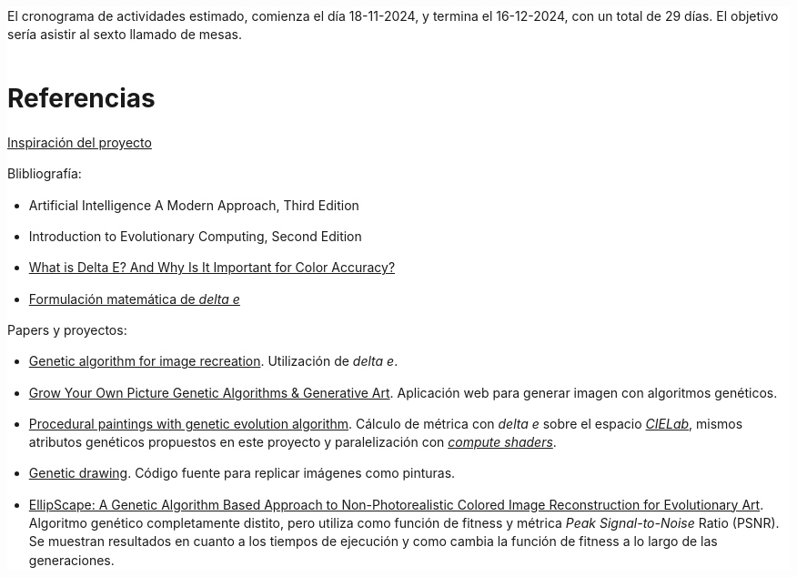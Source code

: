 El cronograma de actividades estimado, comienza el día 18-11-2024, y termina el 16-12-2024, con un total de 29 días. El objetivo sería asistir al sexto llamado de mesas.

# Referencias

<a href="https://www.youtube.com/watch?v=6aXx6RA1IK4">Inspiración del proyecto</a>

Blibliografía:

- Artificial Intelligence A Modern Approach, Third Edition

- Introduction to Evolutionary Computing, Second Edition
- [What is Delta E? And Why Is It Important for Color Accuracy? ](https://www.viewsonic.com/library/creative-work/what-is-delta-e-and-why-is-it-important-for-color-accuracy/)
- [Formulación matemática de _delta e_](http://zschuessler.github.io/DeltaE/learn/)

Papers y proyectos:

- [Genetic algorithm for image recreation](https://medium.com/@sebastian.charmot/genetic-algorithm-for-image-recreation-4ca546454aaa). Utilización de _delta e_.

- [Grow Your Own Picture Genetic Algorithms & Generative Art](https://chriscummins.cc/s/genetics/#). Aplicación web para generar imagen con algoritmos genéticos.

- [Procedural paintings with genetic evolution algorithm](https://shahriyarshahrabi.medium.com/procedural-paintings-with-genetic-evolution-algorithm-6838a6e64703). Cálculo de métrica con _delta e_ sobre el espacio [_CIELab_](https://en.wikipedia.org/wiki/CIELAB_color_space), mismos atributos genéticos propuestos en este proyecto y paralelización con [_compute shaders_](https://www.khronos.org/opengl/wiki/Compute_Shader).

- [Genetic drawing](https://github.com/anopara/genetic-drawing). Código fuente para replicar imágenes como pinturas.

- [EllipScape: A Genetic Algorithm Based Approach to Non-Photorealistic Colored Image Reconstruction for Evolutionary Art](https://aisel.aisnet.org/cgi/viewcontent.cgi?article=1613&context=hicss-57). Algoritmo genético completamente distito, pero utiliza como función de fitness y métrica _Peak Signal-to-Noise_
  Ratio (PSNR). Se muestran resultados en cuanto a los tiempos de ejecución y como cambia la función de fitness a lo largo de las generaciones.
